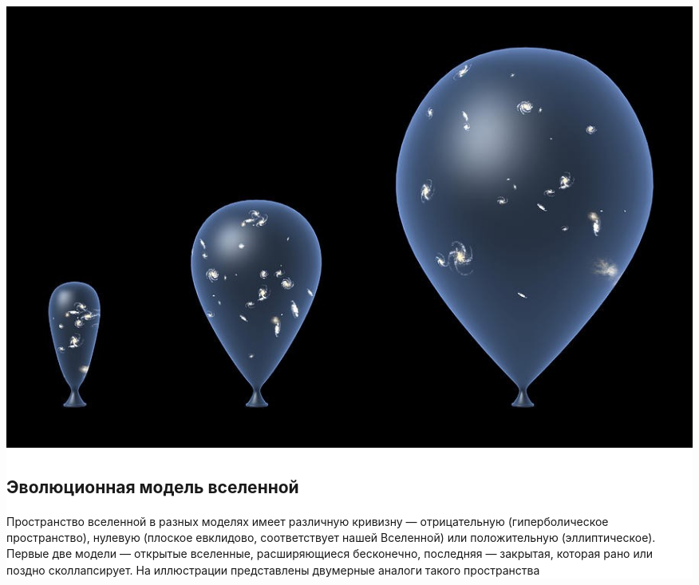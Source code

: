 ![](img/ras_universe.jpg)

## Эволюционная модель вселенной

Пространство вселенной в разных моделях имеет различную кривизну — отрицательную (гиперболическое пространство), нулевую (плоское евклидово, соответствует нашей Вселенной) или положительную (эллиптическое). Первые две модели — открытые вселенные, расширяющиеся бесконечно, последняя — закрытая, которая рано или поздно сколлапсирует. На иллюстрации представлены двумерные аналоги такого пространства

